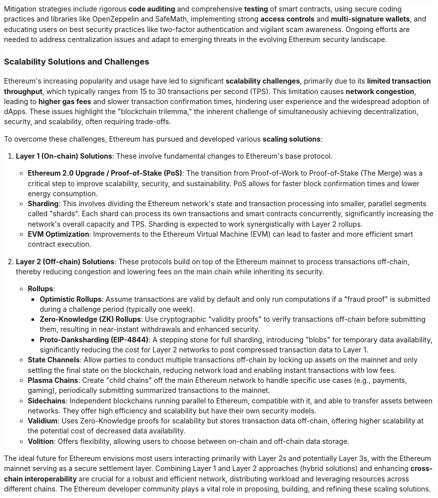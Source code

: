 Mitigation strategies include rigorous **code auditing** and comprehensive **testing** of smart contracts, using secure coding practices and libraries like OpenZeppelin and SafeMath, implementing strong **access controls** and **multi-signature wallets**, and educating users on best security practices like two-factor authentication and vigilant scam awareness. Ongoing efforts are needed to address centralization issues and adapt to emerging threats in the evolving Ethereum security landscape.

### Scalability Solutions and Challenges
Ethereum's increasing popularity and usage have led to significant **scalability challenges**, primarily due to its **limited transaction throughput**, which typically ranges from 15 to 30 transactions per second (TPS). This limitation causes **network congestion**, leading to **higher gas fees** and slower transaction confirmation times, hindering user experience and the widespread adoption of dApps. These issues highlight the "blockchain trilemma," the inherent challenge of simultaneously achieving decentralization, security, and scalability, often requiring trade-offs.

To overcome these challenges, Ethereum has pursued and developed various **scaling solutions**:

1.  **Layer 1 (On-chain) Solutions**: These involve fundamental changes to Ethereum's base protocol.
    *   **Ethereum 2.0 Upgrade / Proof-of-Stake (PoS)**: The transition from Proof-of-Work to Proof-of-Stake (The Merge) was a critical step to improve scalability, security, and sustainability. PoS allows for faster block confirmation times and lower energy consumption.
    *   **Sharding**: This involves dividing the Ethereum network's state and transaction processing into smaller, parallel segments called "shards". Each shard can process its own transactions and smart contracts concurrently, significantly increasing the network's overall capacity and TPS. Sharding is expected to work synergistically with Layer 2 rollups.
    *   **EVM Optimization**: Improvements to the Ethereum Virtual Machine (EVM) can lead to faster and more efficient smart contract execution.

2.  **Layer 2 (Off-chain) Solutions**: These protocols build on top of the Ethereum mainnet to process transactions off-chain, thereby reducing congestion and lowering fees on the main chain while inheriting its security.
    *   **Rollups**:
        *   **Optimistic Rollups**: Assume transactions are valid by default and only run computations if a "fraud proof" is submitted during a challenge period (typically one week).
        *   **Zero-Knowledge (ZK) Rollups**: Use cryptographic "validity proofs" to verify transactions off-chain before submitting them, resulting in near-instant withdrawals and enhanced security.
        *   **Proto-Danksharding (EIP-4844)**: A stepping stone for full sharding, introducing "blobs" for temporary data availability, significantly reducing the cost for Layer 2 networks to post compressed transaction data to Layer 1.
    *   **State Channels**: Allow parties to conduct multiple transactions off-chain by locking up assets on the mainnet and only settling the final state on the blockchain, reducing network load and enabling instant transactions with low fees.
    *   **Plasma Chains**: Create "child chains" off the main Ethereum network to handle specific use cases (e.g., payments, gaming), periodically submitting summarized transactions to the mainnet.
    *   **Sidechains**: Independent blockchains running parallel to Ethereum, compatible with it, and able to transfer assets between networks. They offer high efficiency and scalability but have their own security models.
    *   **Validium**: Uses Zero-Knowledge proofs for scalability but stores transaction data off-chain, offering higher scalability at the potential cost of decreased data availability.
    *   **Volition**: Offers flexibility, allowing users to choose between on-chain and off-chain data storage.

The ideal future for Ethereum envisions most users interacting primarily with Layer 2s and potentially Layer 3s, with the Ethereum mainnet serving as a secure settlement layer. Combining Layer 1 and Layer 2 approaches (hybrid solutions) and enhancing **cross-chain interoperability** are crucial for a robust and efficient network, distributing workload and leveraging resources across different chains. The Ethereum developer community plays a vital role in proposing, building, and refining these scaling solutions.
